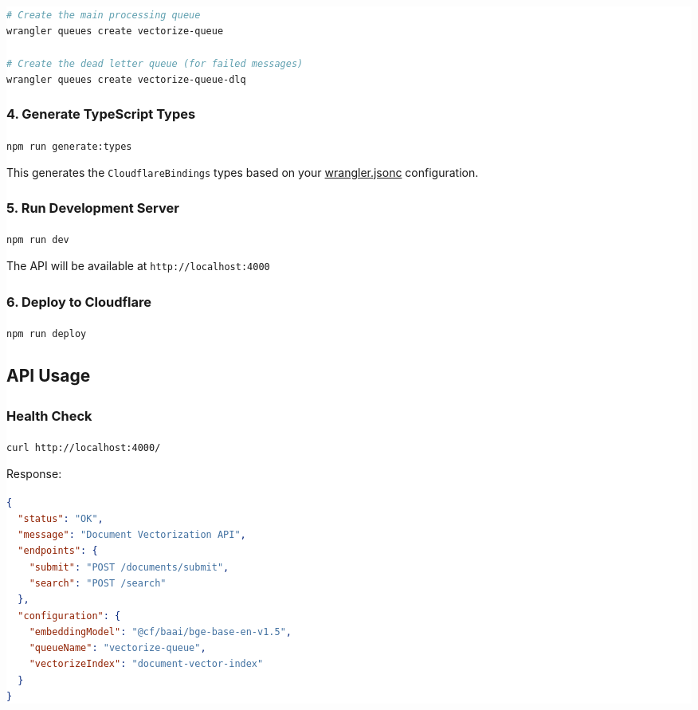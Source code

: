 ```bash
# Create the main processing queue
wrangler queues create vectorize-queue

# Create the dead letter queue (for failed messages)
wrangler queues create vectorize-queue-dlq
```

### 4. Generate TypeScript Types

```bash
npm run generate:types
```

This generates the `CloudflareBindings` types based on your [wrangler.jsonc](wrangler.jsonc) configuration.

### 5. Run Development Server

```bash
npm run dev
```

The API will be available at `http://localhost:4000`

### 6. Deploy to Cloudflare

```bash
npm run deploy
```

## API Usage

### Health Check

```bash
curl http://localhost:4000/
```

Response:
```json
{
  "status": "OK",
  "message": "Document Vectorization API",
  "endpoints": {
    "submit": "POST /documents/submit",
    "search": "POST /search"
  },
  "configuration": {
    "embeddingModel": "@cf/baai/bge-base-en-v1.5",
    "queueName": "vectorize-queue",
    "vectorizeIndex": "document-vector-index"
  }
}
```
